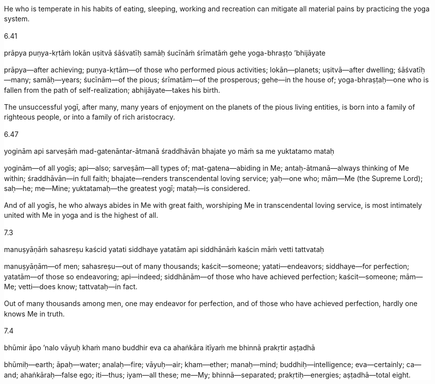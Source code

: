He who is temperate in his habits of eating, sleeping, working and recreation can mitigate all material pains by practicing the yoga system.

6.41

prāpya puṇya-kṛtāṁ lokān
uṣitvā śāśvatīḥ samāḥ
śucīnāṁ śrīmatāṁ gehe
yoga-bhraṣṭo ’bhijāyate

prāpya—after achieving; puṇya-kṛtām—of those who performed pious activities; lokān—planets; uṣitvā—after dwelling; śāśvatīḥ—many; samāḥ—years; śucīnām—of the pious; śrīmatām—of the prosperous; gehe—in the house of; yoga-bhraṣṭaḥ—one who is fallen from the path of self-realization; abhijāyate—takes his birth.

The unsuccessful yogī, after many, many years of enjoyment on the planets of the pious living entities, is born into a family of righteous people, or into a family of rich aristocracy.

6.47

yoginām api sarveṣāṁ
mad-gatenāntar-ātmanā
śraddhāvān bhajate yo māṁ
sa me yuktatamo mataḥ

yoginām—of all yogīs; api—also; sarveṣām—all types of; mat-gatena—abiding in Me; antaḥ-ātmanā—always thinking of Me within; śraddhāvān—in full faith; bhajate—renders transcendental loving service; yaḥ—one who; mām—Me (the Supreme Lord); saḥ—he; me—Mine; yuktatamaḥ—the greatest yogī; mataḥ—is considered.

And of all yogīs, he who always abides in Me with great faith, worshiping Me in transcendental loving service, is most intimately united with Me in yoga and is the highest of all.

7.3

manuṣyāṇāṁ sahasreṣu
kaścid yatati siddhaye
yatatām api siddhānāṁ
kaścin māṁ vetti tattvataḥ

manuṣyāṇām—of men; sahasreṣu—out of many thousands; kaścit—someone; yatati—endeavors; siddhaye—for perfection; yatatām—of those so endeavoring; api—indeed; siddhānām—of those who have achieved perfection; kaścit—someone; mām—Me; vetti—does know; tattvataḥ—in fact.

Out of many thousands among men, one may endeavor for perfection, and of those who have achieved perfection, hardly one knows Me in truth.

7.4

bhūmir āpo ’nalo vāyuḥ
khaṁ mano buddhir eva ca
ahaṅkāra itīyaṁ me
bhinnā prakṛtir aṣṭadhā

bhūmiḥ—earth; āpaḥ—water; analaḥ—fire; vāyuḥ—air; kham—ether; manaḥ—mind; buddhiḥ—intelligence; eva—certainly; ca—and; ahaṅkāraḥ—false ego; iti—thus; iyam—all these; me—My; bhinnā—separated; prakṛtiḥ—energies; aṣṭadhā—total eight.
